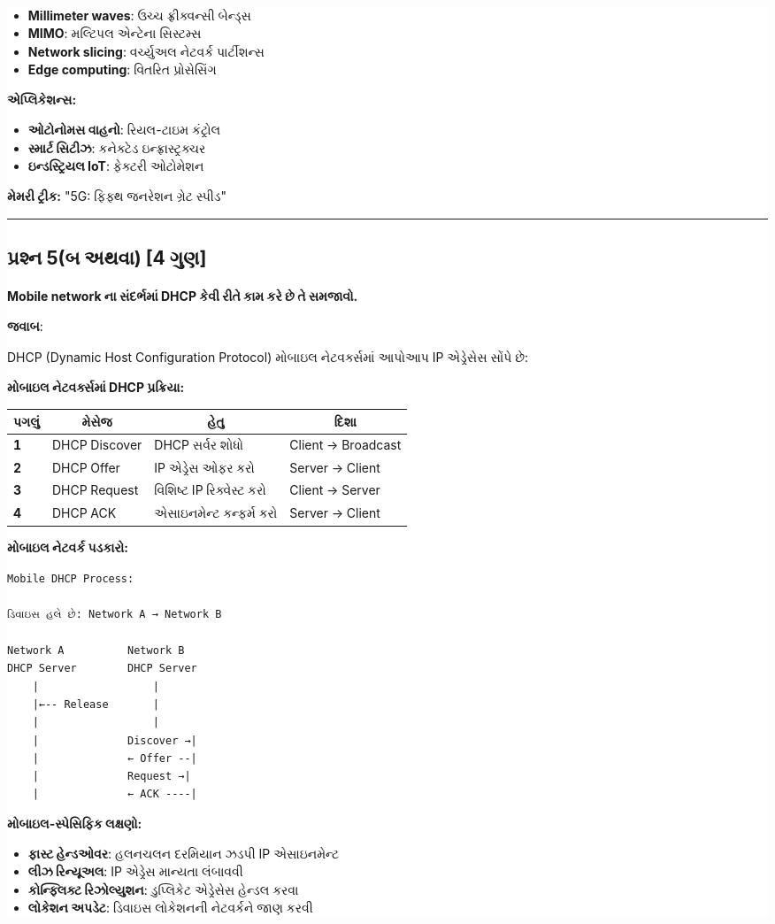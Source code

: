 - **Millimeter waves**: ઉચ્ચ ફ્રીક્વન્સી બેન્ડ્સ
- **MIMO**: મલ્ટિપલ એન્ટેના સિસ્ટમ્સ
- **Network slicing**: વર્ચ્યુઅલ નેટવર્ક પાર્ટીશન્સ
- **Edge computing**: વિતરિત પ્રોસેસિંગ

**એપ્લિકેશન્સ:**

- **ઓટોનોમસ વાહનો**: રિયલ-ટાઇમ કંટ્રોલ
- **સ્માર્ટ સિટીઝ**: કનેક્ટેડ ઇન્ફ્રાસ્ટ્રક્ચર
- **ઇન્ડસ્ટ્રિયલ IoT**: ફેક્ટરી ઓટોમેશન

**મેમરી ટ્રીક:** "5G: ફિફ્થ જનરેશન ગ્રેટ સ્પીડ"

---

## પ્રશ્ન 5(બ અથવા) [4 ગુણ]

**Mobile network ના સંદર્ભમાં DHCP કેવી રીતે કામ કરે છે તે સમજાવો.**

**જવાબ**:

DHCP (Dynamic Host Configuration Protocol) મોબાઇલ નેટવર્ક્સમાં આપોઆપ IP એડ્રેસેસ સોંપે છે:

**મોબાઇલ નેટવર્ક્સમાં DHCP પ્રક્રિયા:**

| પગલું | મેસેજ | હેતુ | દિશા |
|------|---------|---------|-----------|
| **1** | DHCP Discover | DHCP સર્વર શોધો | Client → Broadcast |
| **2** | DHCP Offer | IP એડ્રેસ ઓફર કરો | Server → Client |
| **3** | DHCP Request | વિશિષ્ટ IP રિક્વેસ્ટ કરો | Client → Server |
| **4** | DHCP ACK | એસાઇનમેન્ટ કન્ફર્મ કરો | Server → Client |

**મોબાઇલ નેટવર્ક પડકારો:**

```goat
Mobile DHCP Process:

ડિવાઇસ હલે છે: Network A → Network B

Network A          Network B
DHCP Server        DHCP Server
    |                  |
    |←-- Release       |
    |                  |
    |              Discover →|
    |              ← Offer --|
    |              Request →|
    |              ← ACK ----|
```

**મોબાઇલ-સ્પેસિફિક લક્ષણો:**

- **ફાસ્ટ હેન્ડઓવર**: હલનચલન દરમિયાન ઝડપી IP એસાઇનમેન્ટ
- **લીઝ રિન્યૂઅલ**: IP એડ્રેસ માન્યતા લંબાવવી
- **કોન્ફ્લિક્ટ રિઝોલ્યુશન**: ડુપ્લિકેટ એડ્રેસેસ હેન્ડલ કરવા
- **લોકેશન અપડેટ**: ડિવાઇસ લોકેશનની નેટવર્કને જાણ કરવી
